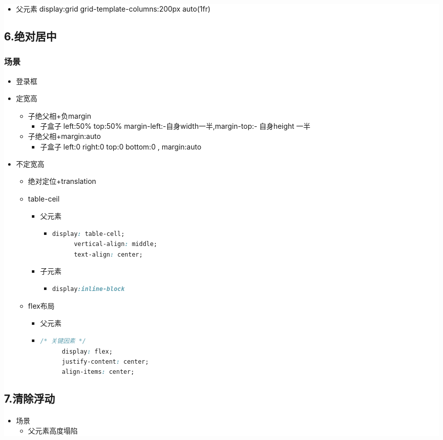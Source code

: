 - 父元素 display:grid grid-template-columns:200px auto(1fr)





## 6.绝对居中

### 场景

- 登录框



- 定宽高
  - 子绝父相+负margin
    - 子盒子 left:50% top:50% margin-left:-自身width一半,margin-top:- 自身height 一半
  - 子绝父相+margin:auto
    - 子盒子 left:0 right:0 top:0 bottom:0 , margin:auto

- 不定宽高

  - 绝对定位+translation

  - table-ceil

    - 父元素

      - ```css
        display: table-cell;
              vertical-align: middle;
              text-align: center;
        ```

    - 子元素

      - ```css
        display:inline-block
        ```

  - flex布局

    - 父元素

    - ```css
      /* 关键因素 */
            display: flex;
            justify-content: center;
            align-items: center;
      ```





## 7.清除浮动

- 场景
  - 父元素高度塌陷
